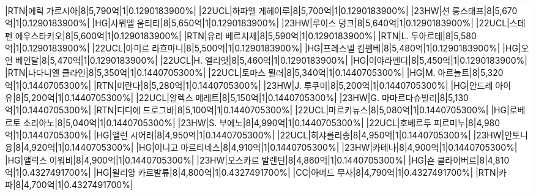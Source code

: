 |RTN|에릭 가르시아|8|5,790억|1|0.1290183900%|
|22UCL|하파엘 게헤이루|8|5,700억|1|0.1290183900%|
|23HW|션 롱스태프|8|5,670억|1|0.1290183900%|
|HG|사뮈엘 움티티|8|5,650억|1|0.1290183900%|
|23HW|루이스 덩크|8|5,640억|1|0.1290183900%|
|22UCL|스테펜 에우스타키오|8|5,600억|1|0.1290183900%|
|RTN|유리 베르치체|8|5,590억|1|0.1290183900%|
|RTN|L. 두아르테|8|5,580억|1|0.1290183900%|
|22UCL|아미르 라흐마니|8|5,500억|1|0.1290183900%|
|HG|프레스넬 킴펨베|8|5,480억|1|0.1290183900%|
|HG|오언 베인달|8|5,470억|1|0.1290183900%|
|22UCL|H. 엘리엇|8|5,460억|1|0.1290183900%|
|HG|이야라멘디|8|5,450억|1|0.1290183900%|
|RTN|나다니엘 클라인|8|5,350억|1|0.1440705300%|
|22UCL|토마스 뮐러|8|5,340억|1|0.1440705300%|
|HG|M. 아르놀트|8|5,320억|1|0.1440705300%|
|RTN|미란다|8|5,280억|1|0.1440705300%|
|23HW|J. 루쿠미|8|5,200억|1|0.1440705300%|
|HG|안드레 아이유|8|5,200억|1|0.1440705300%|
|22UCL|알렉스 메레트|8|5,150억|1|0.1440705300%|
|23HW|G. 마마르다슈빌리|8|5,130억|1|0.1440705300%|
|RTN|디디에 드로그바|8|5,100억|1|0.1440705300%|
|22UCL|마르키뉴스|8|5,080억|1|0.1440705300%|
|HG|로베르토 소리아노|8|5,040억|1|0.1440705300%|
|23HW|S. 부에노|8|4,990억|1|0.1440705300%|
|22UCL|호베르투 피르미누|8|4,980억|1|0.1440705300%|
|HG|앨런 시어러|8|4,950억|1|0.1440705300%|
|22UCL|히샤를리송|8|4,950억|1|0.1440705300%|
|23HW|안토니 융|8|4,920억|1|0.1440705300%|
|HG|이니고 마르티네스|8|4,910억|1|0.1440705300%|
|23HW|카테나|8|4,900억|1|0.1440705300%|
|HG|앨릭스 이워비|8|4,900억|1|0.1440705300%|
|23HW|오스카르 발렌틴|8|4,860억|1|0.1440705300%|
|HG|숀 클라이버르|8|4,810억|1|0.4327491700%|
|HG|윌리앙 카르발류|8|4,800억|1|0.4327491700%|
|CC|아메드 무사|8|4,790억|1|0.4327491700%|
|RTN|카파|8|4,700억|1|0.4327491700%|